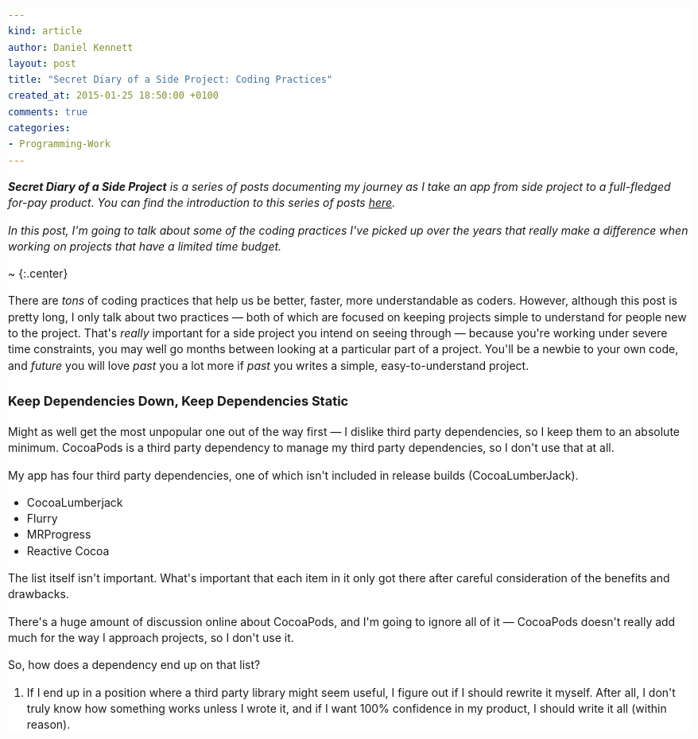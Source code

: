 ```yaml
---
kind: article
author: Daniel Kennett
layout: post
title: "Secret Diary of a Side Project: Coding Practices"
created_at: 2015-01-25 18:50:00 +0100
comments: true
categories:
- Programming-Work
---
```


***Secret Diary of a Side Project** is a series of posts documenting my journey as I take an app from side project to a full-fledged for-pay product. You can find the introduction to this series of posts [here](http://ikennd.ac/blog/2014/12/secret-diary-of-a-side-project-intro/).*

*In this post, I'm going to talk about some of the coding practices I've picked up over the years that really make a difference when working on projects that have a limited time budget.*

 ~ 
{:.center}

There are *tons* of coding practices that help us be better, faster, more understandable as coders. However, although this post is pretty long, I only talk about two practices — both of which are focused on keeping projects simple to understand for people new to the project. That's *really* important for a side project you intend on seeing through — because you're working under severe time constraints, you may well go months between looking at a particular part of a project. You'll be a newbie to your own code, and *future* you will love *past* you a lot more if *past* you writes a simple, easy-to-understand project.


### Keep Dependencies Down, Keep Dependencies Static

Might as well get the most unpopular one out of the way first — I dislike third party dependencies, so I keep them to an absolute minimum. CocoaPods is a third party dependency to manage my third party dependencies, so I don't use that at all.

My app has four third party dependencies, one of which isn't included in release builds (CocoaLumberJack).

- CocoaLumberjack
- Flurry
- MRProgress
- Reactive Cocoa

The list itself isn't important. What's important that each item in it only got there after careful consideration of the benefits and drawbacks.

There's a huge amount of discussion online about CocoaPods, and I'm going to ignore all of it — CocoaPods doesn't really add much for the way I approach projects, so I don't use it.

So, how does a dependency end up on that list?

1. If I end up in a position where a third party library might seem useful, I figure out if I should rewrite it myself. After all, I don't truly know how something works unless I wrote it, and if I want 100% confidence in my product, I should write it all (within reason).
